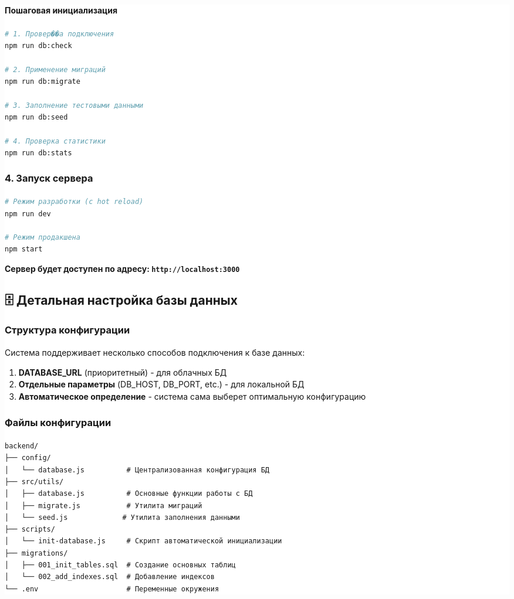 #### Пошаговая инициализация
```bash
# 1. Провер��а подключения
npm run db:check

# 2. Применение миграций
npm run db:migrate

# 3. Заполнение тестовыми данными
npm run db:seed

# 4. Проверка статистики
npm run db:stats
```

### 4. Запуск сервера

```bash
# Режим разработки (с hot reload)
npm run dev

# Режим продакшена
npm start
```

**Сервер будет доступен по адресу: `http://localhost:3000`**

## 🗄️ Детальная настройка базы данных

### Структура конфигурации

Система поддерживает несколько способов подключения к базе данных:

1. **DATABASE_URL** (приоритетный) - для облачных БД
2. **Отдельные параметры** (DB_HOST, DB_PORT, etc.) - для локальной БД
3. **Автоматическое определение** - система сама выберет оптимальную конфигурацию

### Файлы конфигурации

```
backend/
├── config/
│   └── database.js          # Централизованная конфигурация БД
├── src/utils/
│   ├── database.js          # Основные функции работы с БД
│   ├── migrate.js           # Утилита миграций
│   └── seed.js             # Утилита заполнения данными
├── scripts/
│   └── init-database.js     # Скрипт автоматической инициализации
├── migrations/
│   ├── 001_init_tables.sql  # Создание основных таблиц
│   └── 002_add_indexes.sql  # Добавление индексов
└── .env                     # Переменные окружения
```
